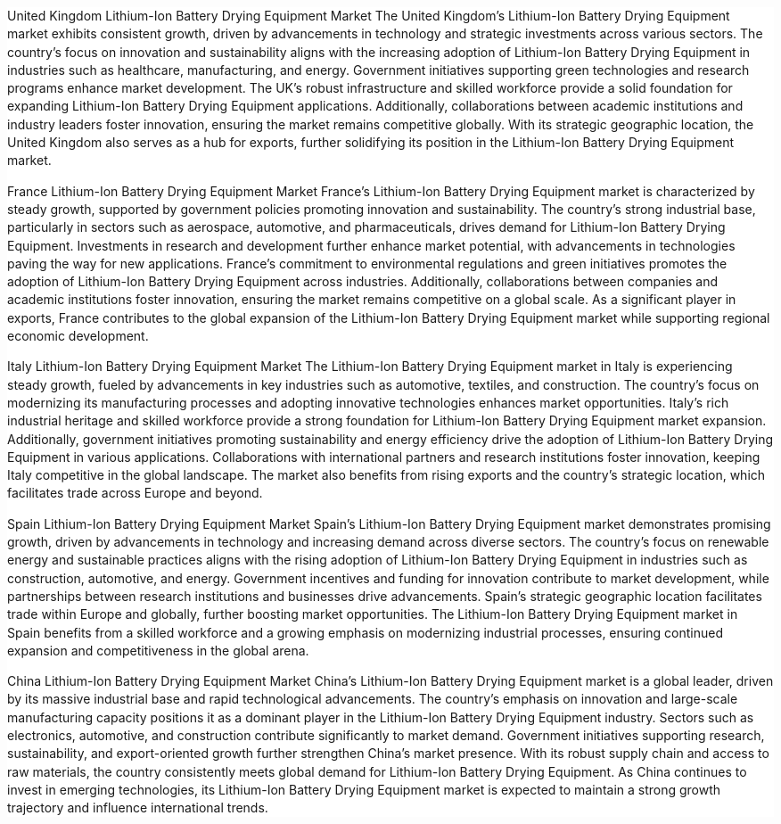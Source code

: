 United Kingdom Lithium-Ion Battery Drying Equipment Market
The United Kingdom’s Lithium-Ion Battery Drying Equipment market exhibits consistent growth, driven by advancements in technology and strategic investments across various sectors. The country’s focus on innovation and sustainability aligns with the increasing adoption of Lithium-Ion Battery Drying Equipment in industries such as healthcare, manufacturing, and energy. Government initiatives supporting green technologies and research programs enhance market development. The UK’s robust infrastructure and skilled workforce provide a solid foundation for expanding Lithium-Ion Battery Drying Equipment applications. Additionally, collaborations between academic institutions and industry leaders foster innovation, ensuring the market remains competitive globally. With its strategic geographic location, the United Kingdom also serves as a hub for exports, further solidifying its position in the Lithium-Ion Battery Drying Equipment market.

France Lithium-Ion Battery Drying Equipment Market
France’s Lithium-Ion Battery Drying Equipment market is characterized by steady growth, supported by government policies promoting innovation and sustainability. The country’s strong industrial base, particularly in sectors such as aerospace, automotive, and pharmaceuticals, drives demand for Lithium-Ion Battery Drying Equipment. Investments in research and development further enhance market potential, with advancements in technologies paving the way for new applications. France’s commitment to environmental regulations and green initiatives promotes the adoption of Lithium-Ion Battery Drying Equipment across industries. Additionally, collaborations between companies and academic institutions foster innovation, ensuring the market remains competitive on a global scale. As a significant player in exports, France contributes to the global expansion of the Lithium-Ion Battery Drying Equipment market while supporting regional economic development.

Italy Lithium-Ion Battery Drying Equipment Market
The Lithium-Ion Battery Drying Equipment market in Italy is experiencing steady growth, fueled by advancements in key industries such as automotive, textiles, and construction. The country’s focus on modernizing its manufacturing processes and adopting innovative technologies enhances market opportunities. Italy’s rich industrial heritage and skilled workforce provide a strong foundation for Lithium-Ion Battery Drying Equipment market expansion. Additionally, government initiatives promoting sustainability and energy efficiency drive the adoption of Lithium-Ion Battery Drying Equipment in various applications. Collaborations with international partners and research institutions foster innovation, keeping Italy competitive in the global landscape. The market also benefits from rising exports and the country’s strategic location, which facilitates trade across Europe and beyond.

Spain Lithium-Ion Battery Drying Equipment Market
Spain’s Lithium-Ion Battery Drying Equipment market demonstrates promising growth, driven by advancements in technology and increasing demand across diverse sectors. The country’s focus on renewable energy and sustainable practices aligns with the rising adoption of Lithium-Ion Battery Drying Equipment in industries such as construction, automotive, and energy. Government incentives and funding for innovation contribute to market development, while partnerships between research institutions and businesses drive advancements. Spain’s strategic geographic location facilitates trade within Europe and globally, further boosting market opportunities. The Lithium-Ion Battery Drying Equipment market in Spain benefits from a skilled workforce and a growing emphasis on modernizing industrial processes, ensuring continued expansion and competitiveness in the global arena.

China Lithium-Ion Battery Drying Equipment Market
China’s Lithium-Ion Battery Drying Equipment market is a global leader, driven by its massive industrial base and rapid technological advancements. The country’s emphasis on innovation and large-scale manufacturing capacity positions it as a dominant player in the Lithium-Ion Battery Drying Equipment industry. Sectors such as electronics, automotive, and construction contribute significantly to market demand. Government initiatives supporting research, sustainability, and export-oriented growth further strengthen China’s market presence. With its robust supply chain and access to raw materials, the country consistently meets global demand for Lithium-Ion Battery Drying Equipment. As China continues to invest in emerging technologies, its Lithium-Ion Battery Drying Equipment market is expected to maintain a strong growth trajectory and influence international trends.
